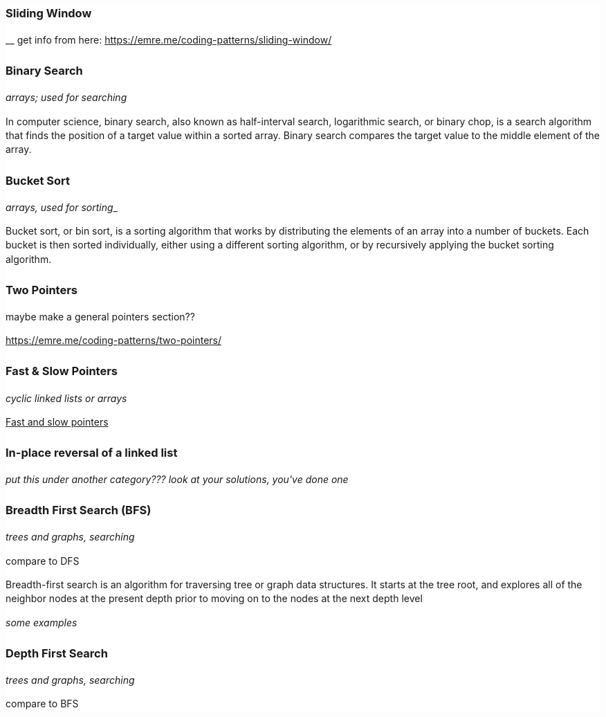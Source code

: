 
### Sliding Window

__ get info from here: https://emre.me/coding-patterns/sliding-window/

### Binary Search

_arrays; used for searching_

In computer science, binary search, also known as half-interval search, logarithmic search, or binary chop, is a search algorithm that finds the position of a target value within a sorted array. Binary search compares the target value to the middle element of the array.

### Bucket Sort

_arrays, used for sorting__

Bucket sort, or bin sort, is a sorting algorithm that works by distributing the elements of an array into a number of buckets. Each bucket is then sorted individually, either using a different sorting algorithm, or by recursively applying the bucket sorting algorithm.

### Two Pointers

maybe make a general pointers section??

https://emre.me/coding-patterns/two-pointers/

### Fast & Slow Pointers

_cyclic linked lists or arrays_

[Fast and slow pointers](https://emre.me/coding-patterns/fast-slow-pointers/)


### In-place reversal of a linked list

_put this under another category??? look at your solutions, you've done one_



### Breadth First Search (BFS)

_trees and graphs, searching_

compare to DFS

Breadth-first search is an algorithm for traversing tree or graph data structures. It starts at the tree root, and explores all of the neighbor nodes at the present depth prior to moving on to the nodes at the next depth level 

_some examples_


### Depth First Search

_trees and graphs, searching_

compare to BFS
